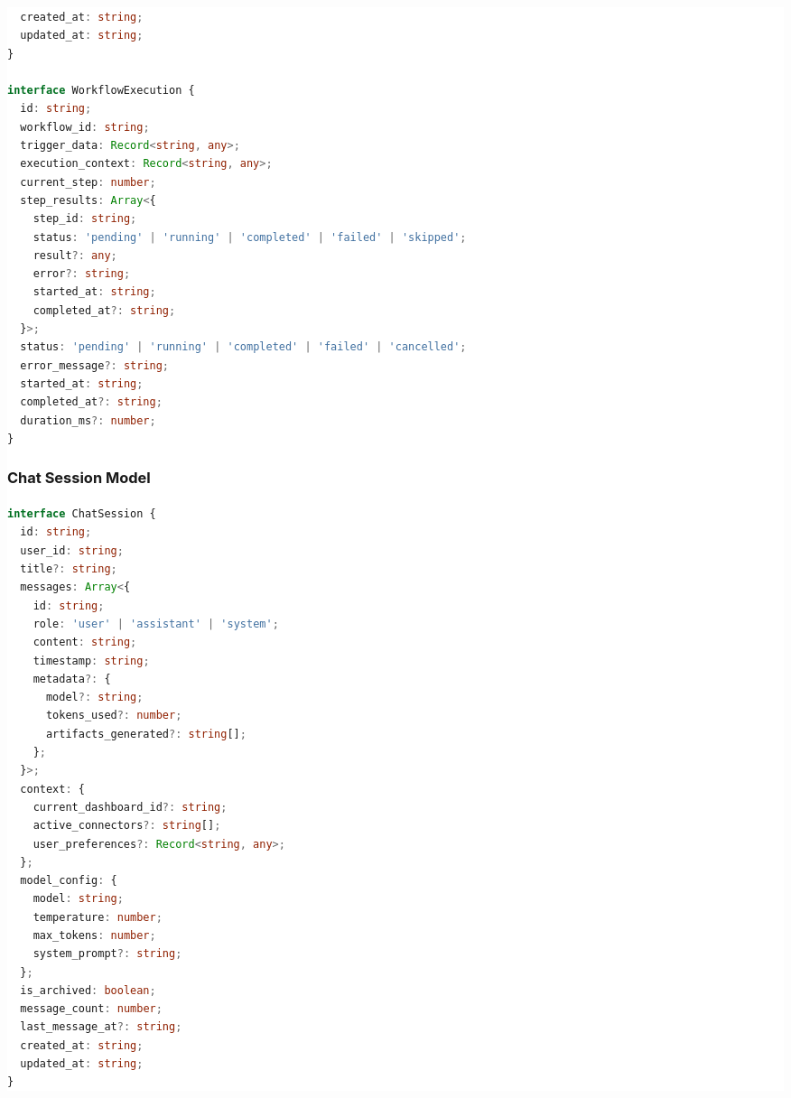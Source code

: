 ```typescript
  created_at: string;
  updated_at: string;
}

interface WorkflowExecution {
  id: string;
  workflow_id: string;
  trigger_data: Record<string, any>;
  execution_context: Record<string, any>;
  current_step: number;
  step_results: Array<{
    step_id: string;
    status: 'pending' | 'running' | 'completed' | 'failed' | 'skipped';
    result?: any;
    error?: string;
    started_at: string;
    completed_at?: string;
  }>;
  status: 'pending' | 'running' | 'completed' | 'failed' | 'cancelled';
  error_message?: string;
  started_at: string;
  completed_at?: string;
  duration_ms?: number;
}
```

### Chat Session Model

```typescript
interface ChatSession {
  id: string;
  user_id: string;
  title?: string;
  messages: Array<{
    id: string;
    role: 'user' | 'assistant' | 'system';
    content: string;
    timestamp: string;
    metadata?: {
      model?: string;
      tokens_used?: number;
      artifacts_generated?: string[];
    };
  }>;
  context: {
    current_dashboard_id?: string;
    active_connectors?: string[];
    user_preferences?: Record<string, any>;
  };
  model_config: {
    model: string;
    temperature: number;
    max_tokens: number;
    system_prompt?: string;
  };
  is_archived: boolean;
  message_count: number;
  last_message_at?: string;
  created_at: string;
  updated_at: string;
}
```
